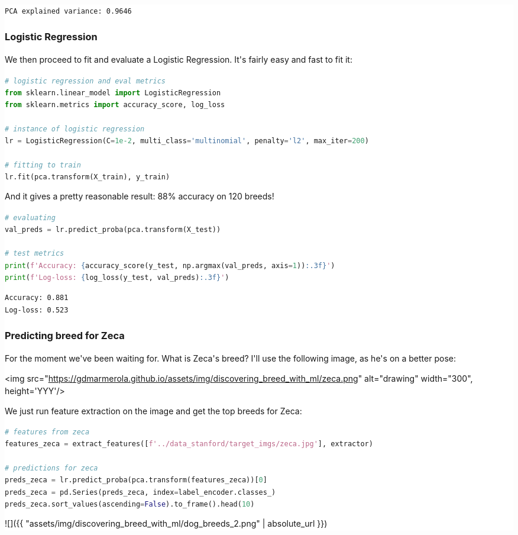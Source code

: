 ```
PCA explained variance: 0.9646
```

### Logistic Regression

We then proceed to fit and evaluate a Logistic Regression. It's fairly easy and fast to fit it:

```python
# logistic regression and eval metrics
from sklearn.linear_model import LogisticRegression
from sklearn.metrics import accuracy_score, log_loss

# instance of logistic regression
lr = LogisticRegression(C=1e-2, multi_class='multinomial', penalty='l2', max_iter=200)

# fitting to train
lr.fit(pca.transform(X_train), y_train)
```

And it gives a pretty reasonable result: 88% accuracy on 120 breeds!

```python
# evaluating
val_preds = lr.predict_proba(pca.transform(X_test))

# test metrics
print(f'Accuracy: {accuracy_score(y_test, np.argmax(val_preds, axis=1)):.3f}')
print(f'Log-loss: {log_loss(y_test, val_preds):.3f}')
```

```
Accuracy: 0.881
Log-loss: 0.523
```

### Predicting breed for Zeca

For the moment we've been waiting for. What is Zeca's breed? I'll use the following image, as he's on a better pose:

<img src="https://gdmarmerola.github.io/assets/img/discovering_breed_with_ml/zeca.png" alt="drawing" width="300", height='YYY'/>

We just run feature extraction on the image and get the top breeds for Zeca:

```python
# features from zeca
features_zeca = extract_features([f'../data_stanford/target_imgs/zeca.jpg'], extractor)

# predictions for zeca
preds_zeca = lr.predict_proba(pca.transform(features_zeca))[0]
preds_zeca = pd.Series(preds_zeca, index=label_encoder.classes_)
preds_zeca.sort_values(ascending=False).to_frame().head(10)
```

![]({{ "assets/img/discovering_breed_with_ml/dog_breeds_2.png" | absolute_url }})
